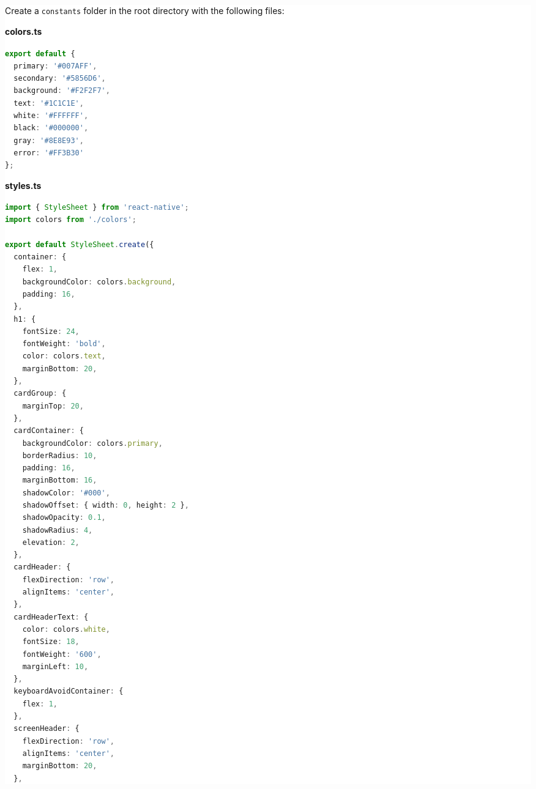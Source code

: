    Create a `constants` folder in the root directory with the following files:

   **colors.ts**
   ```typescript
   export default {
     primary: '#007AFF',
     secondary: '#5856D6',
     background: '#F2F2F7',
     text: '#1C1C1E',
     white: '#FFFFFF',
     black: '#000000',
     gray: '#8E8E93',
     error: '#FF3B30'
   };
   ```

   **styles.ts**
   ```typescript
   import { StyleSheet } from 'react-native';
   import colors from './colors';

   export default StyleSheet.create({
     container: {
       flex: 1,
       backgroundColor: colors.background,
       padding: 16,
     },
     h1: {
       fontSize: 24,
       fontWeight: 'bold',
       color: colors.text,
       marginBottom: 20,
     },
     cardGroup: {
       marginTop: 20,
     },
     cardContainer: {
       backgroundColor: colors.primary,
       borderRadius: 10,
       padding: 16,
       marginBottom: 16,
       shadowColor: '#000',
       shadowOffset: { width: 0, height: 2 },
       shadowOpacity: 0.1,
       shadowRadius: 4,
       elevation: 2,
     },
     cardHeader: {
       flexDirection: 'row',
       alignItems: 'center',
     },
     cardHeaderText: {
       color: colors.white,
       fontSize: 18,
       fontWeight: '600',
       marginLeft: 10,
     },
     keyboardAvoidContainer: {
       flex: 1,
     },
     screenHeader: {
       flexDirection: 'row',
       alignItems: 'center',
       marginBottom: 20,
     },
   ```